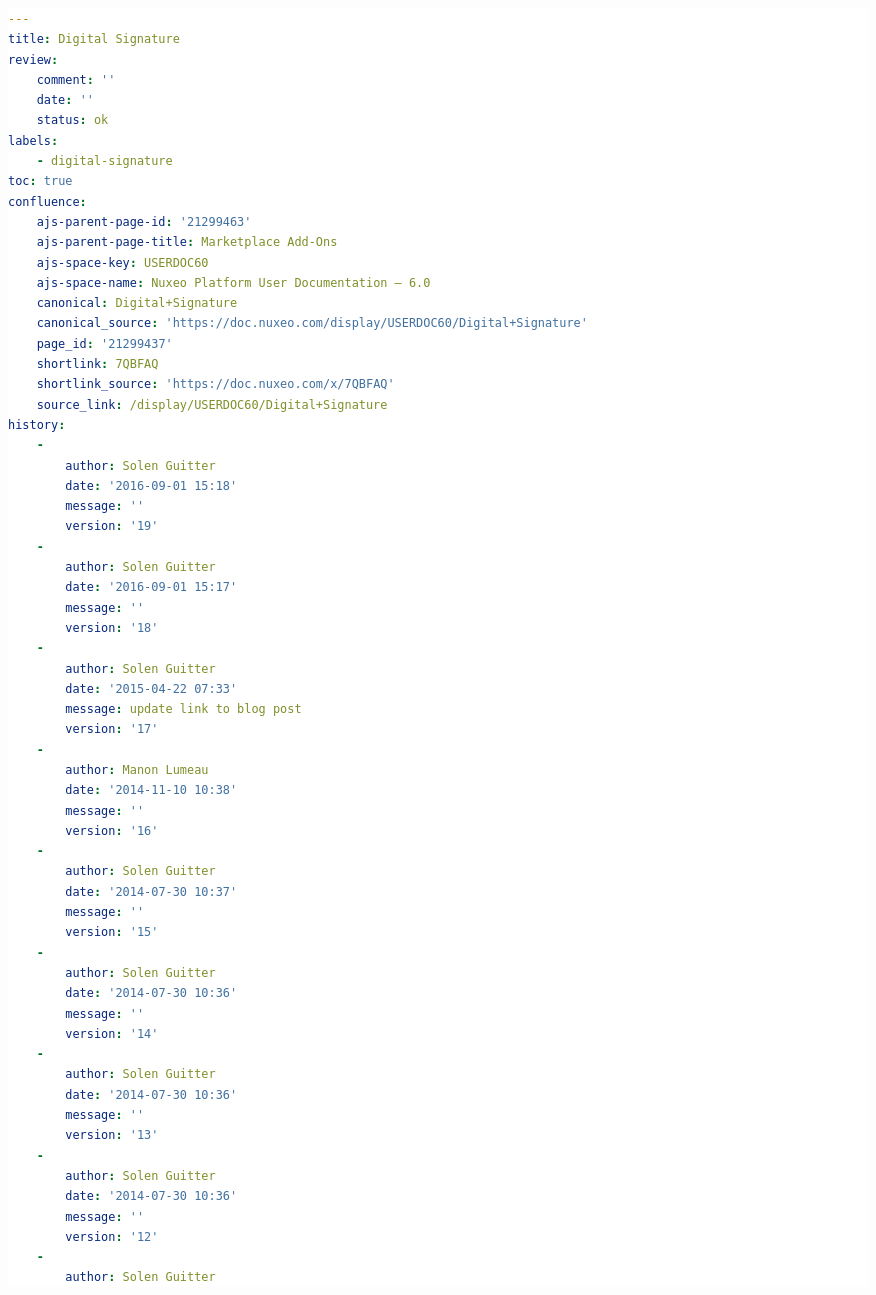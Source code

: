 ```yaml
---
title: Digital Signature
review:
    comment: ''
    date: ''
    status: ok
labels:
    - digital-signature
toc: true
confluence:
    ajs-parent-page-id: '21299463'
    ajs-parent-page-title: Marketplace Add-Ons
    ajs-space-key: USERDOC60
    ajs-space-name: Nuxeo Platform User Documentation — 6.0
    canonical: Digital+Signature
    canonical_source: 'https://doc.nuxeo.com/display/USERDOC60/Digital+Signature'
    page_id: '21299437'
    shortlink: 7QBFAQ
    shortlink_source: 'https://doc.nuxeo.com/x/7QBFAQ'
    source_link: /display/USERDOC60/Digital+Signature
history:
    - 
        author: Solen Guitter
        date: '2016-09-01 15:18'
        message: ''
        version: '19'
    - 
        author: Solen Guitter
        date: '2016-09-01 15:17'
        message: ''
        version: '18'
    - 
        author: Solen Guitter
        date: '2015-04-22 07:33'
        message: update link to blog post
        version: '17'
    - 
        author: Manon Lumeau
        date: '2014-11-10 10:38'
        message: ''
        version: '16'
    - 
        author: Solen Guitter
        date: '2014-07-30 10:37'
        message: ''
        version: '15'
    - 
        author: Solen Guitter
        date: '2014-07-30 10:36'
        message: ''
        version: '14'
    - 
        author: Solen Guitter
        date: '2014-07-30 10:36'
        message: ''
        version: '13'
    - 
        author: Solen Guitter
        date: '2014-07-30 10:36'
        message: ''
        version: '12'
    - 
        author: Solen Guitter
```